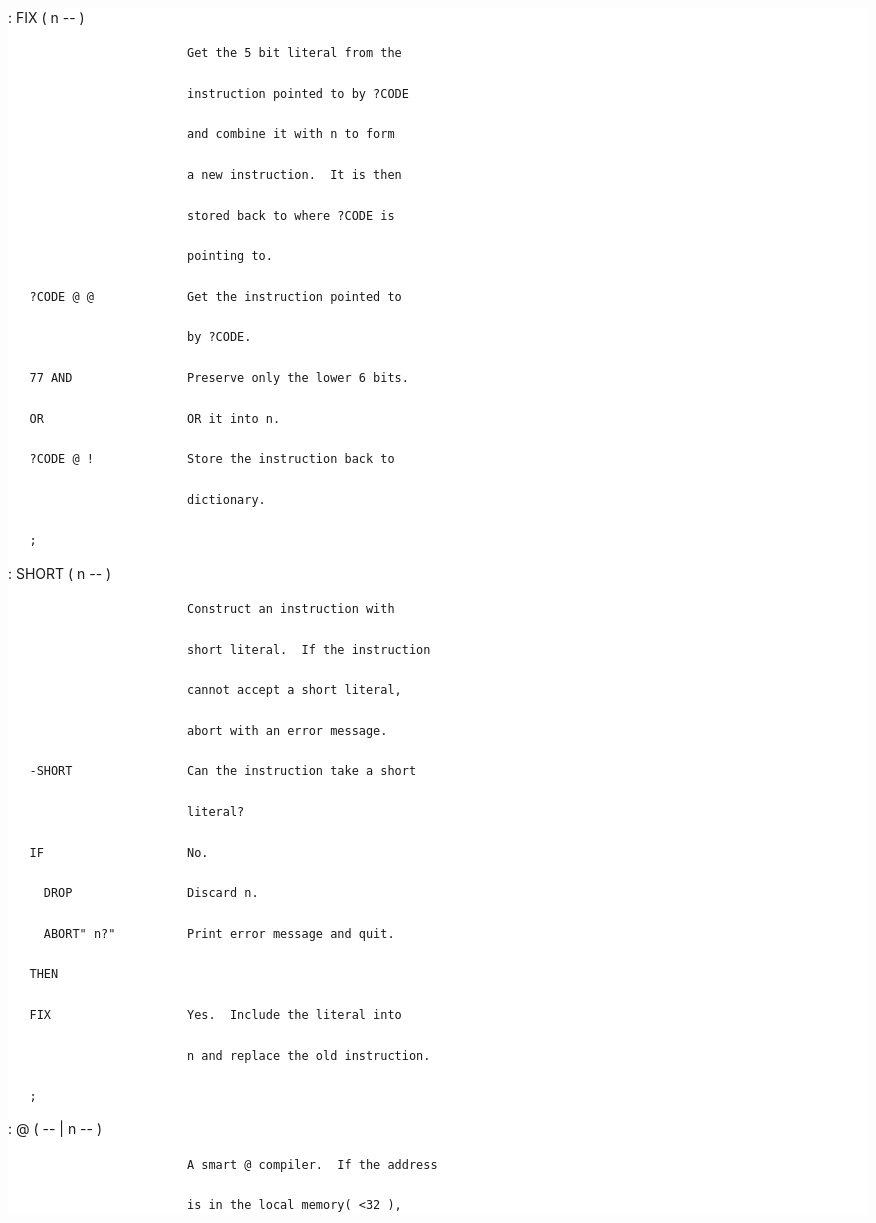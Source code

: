 
 

: FIX                        ( n -- )

                             Get the 5 bit literal from the

                             instruction pointed to by ?CODE

                             and combine it with n to form

                             a new instruction.  It is then

                             stored back to where ?CODE is

                             pointing to.

       ?CODE @ @             Get the instruction pointed to

                             by ?CODE.

       77 AND                Preserve only the lower 6 bits.

       OR                    OR it into n.

       ?CODE @ !             Store the instruction back to

                             dictionary.

       ;

 

: SHORT                      ( n -- )

                             Construct an instruction with

                             short literal.  If the instruction

                             cannot accept a short literal,

                             abort with an error message.

       -SHORT                Can the instruction take a short

                             literal?

       IF                    No.

         DROP                Discard n.

         ABORT" n?"          Print error message and quit.

       THEN

       FIX                   Yes.  Include the literal into

                             n and replace the old instruction.

       ;

 

: @                          ( -- | n -- )

                             A smart @ compiler.  If the address

                             is in the local memory( <32 ),
